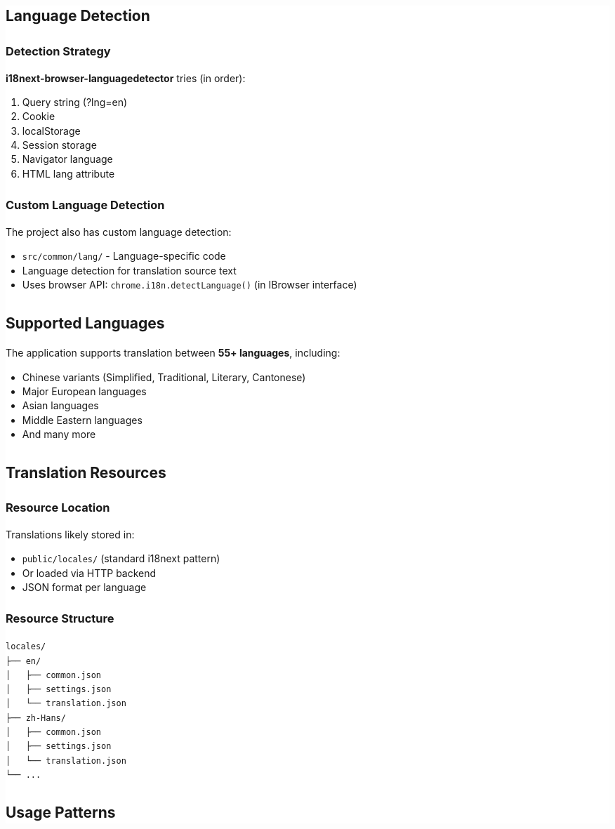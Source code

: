 ## Language Detection

### Detection Strategy
**i18next-browser-languagedetector** tries (in order):
1. Query string (?lng=en)
2. Cookie
3. localStorage
4. Session storage
5. Navigator language
6. HTML lang attribute

### Custom Language Detection
The project also has custom language detection:
- `src/common/lang/` - Language-specific code
- Language detection for translation source text
- Uses browser API: `chrome.i18n.detectLanguage()` (in IBrowser interface)

## Supported Languages

The application supports translation between **55+ languages**, including:
- Chinese variants (Simplified, Traditional, Literary, Cantonese)
- Major European languages
- Asian languages
- Middle Eastern languages
- And many more

## Translation Resources

### Resource Location
Translations likely stored in:
- `public/locales/` (standard i18next pattern)
- Or loaded via HTTP backend
- JSON format per language

### Resource Structure
```
locales/
├── en/
│   ├── common.json
│   ├── settings.json
│   └── translation.json
├── zh-Hans/
│   ├── common.json
│   ├── settings.json
│   └── translation.json
└── ...
```

## Usage Patterns
